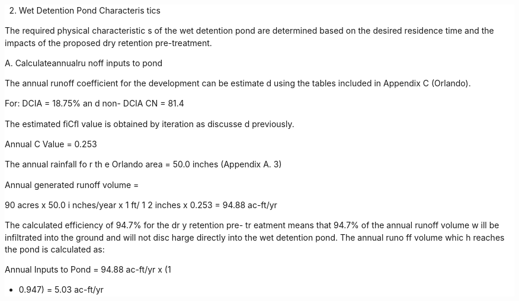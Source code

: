 
 
2.  Wet Detention Pond Characteris tics
 
 

The required physical characteristic
s of the wet detention 
pond are determined based on the desired 
residence time and the impacts of the proposed dry retention pre-treatment. 
 

 
 
A. Calculateannualru
noff inputs to pond
 
 
The annual runoff coefficient for 
the development can be estimate
d using the tables included 
in Appendix C (Orlando). 
 

 For: DCIA = 18.75%  an
d non- DCIA CN = 81.4 
 

 The estimated ﬁCﬂ value is obtained 
by iteration as discusse d previously.  
 

 Annual C Value = 0.253 

 

 The annual rainfall fo
r th e Orlando area = 50.0 
inches (Appendix A. 3) 
 
 Annual generated runoff volume =  

 
90 acres x 50.0 i nches/year x 1 ft/ 1
2 inches x 0.253 = 94.88 ac-ft/yr 
 
 

The calculated efficiency of 94.7% for the dr
y retention pre- tr eatment means that 94.7% of 
the annual runoff volume w
ill be infiltrated into the ground
 and will not disc
harge directly 
into the wet detention pond.  The annual runo
ff volume whic h reaches
 the pond is calculated 
as: 
 

  Annual Inputs to Pond 
= 94.88 ac-ft/yr  x  (1 
- 0.947) = 5.03 ac-ft/yr 
 